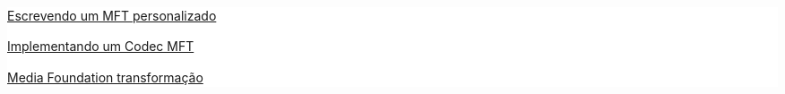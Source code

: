<dl> <dt>

[Escrevendo um MFT personalizado](writing-a-custom-mft.md)
</dt> <dt>

[Implementando um Codec MFT](implementing-a-codec-mft.md)
</dt> <dt>

[Media Foundation transformação](media-foundation-transforms.md)
</dt> </dl>

 

 




